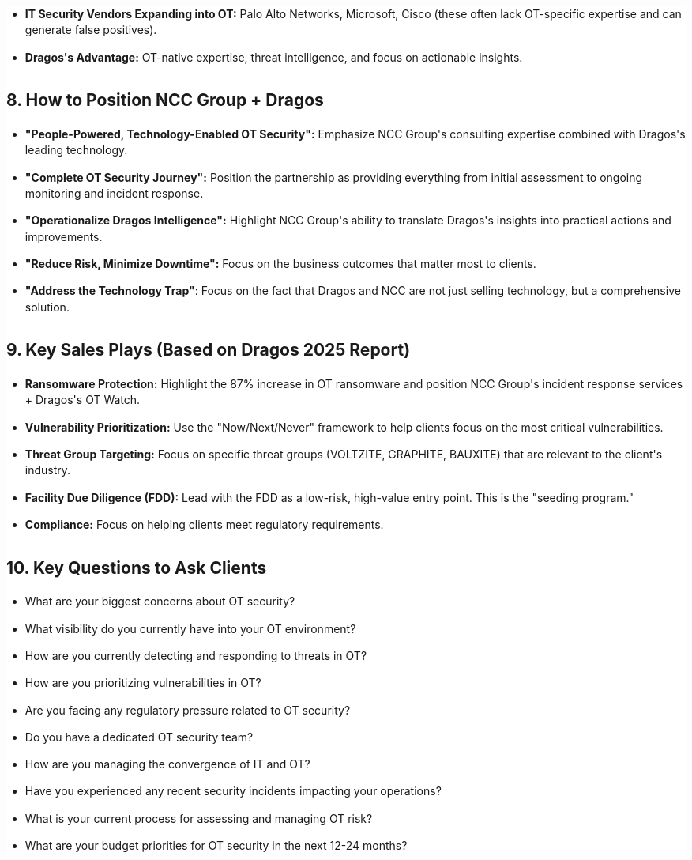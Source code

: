 * **IT Security Vendors Expanding into OT:** Palo Alto Networks, Microsoft, Cisco (these often lack OT-specific expertise and can generate false positives).

* **Dragos's Advantage:** OT-native expertise, threat intelligence, and focus on actionable insights.

## 8\. How to Position NCC Group \+ Dragos

* **"People-Powered, Technology-Enabled OT Security":** Emphasize NCC Group's consulting expertise combined with Dragos's leading technology.

* **"Complete OT Security Journey":** Position the partnership as providing everything from initial assessment to ongoing monitoring and incident response.

* **"Operationalize Dragos Intelligence":** Highlight NCC Group's ability to translate Dragos's insights into practical actions and improvements.

* **"Reduce Risk, Minimize Downtime":** Focus on the business outcomes that matter most to clients.

* **"Address the Technology Trap"**: Focus on the fact that Dragos and NCC are not just selling technology, but a comprehensive solution.

## 9\. Key Sales Plays (Based on Dragos 2025 Report)

* **Ransomware Protection:** Highlight the 87% increase in OT ransomware and position NCC Group's incident response services \+ Dragos's OT Watch.

* **Vulnerability Prioritization:** Use the "Now/Next/Never" framework to help clients focus on the most critical vulnerabilities.

* **Threat Group Targeting:** Focus on specific threat groups (VOLTZITE, GRAPHITE, BAUXITE) that are relevant to the client's industry.

* **Facility Due Diligence (FDD):** Lead with the FDD as a low-risk, high-value entry point. This is the "seeding program."

* **Compliance:** Focus on helping clients meet regulatory requirements.

## 10\. Key Questions to Ask Clients

* What are your biggest concerns about OT security?

* What visibility do you currently have into your OT environment?

* How are you currently detecting and responding to threats in OT?

* How are you prioritizing vulnerabilities in OT?

* Are you facing any regulatory pressure related to OT security?

* Do you have a dedicated OT security team?

* How are you managing the convergence of IT and OT?

* Have you experienced any recent security incidents impacting your operations?

* What is your current process for assessing and managing OT risk?

* What are your budget priorities for OT security in the next 12-24 months?
